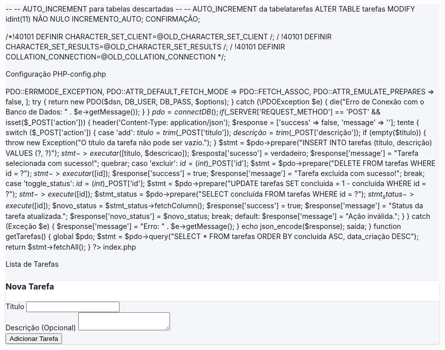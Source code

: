 -- -- AUTO_INCREMENT para tabelas descartadas
-- -- AUTO_INCREMENT da tabelatarefas
ALTER TABLE tarefas MODIFY idint(11) NÃO NULO INCREMENTO_AUTO; CONFIRMAÇÃO;

/*!40101 DEFINIR CHARACTER_SET_CLIENT=@OLD_CHARACTER_SET_CLIENT /; / !40101 DEFINIR CHARACTER_SET_RESULTS=@OLD_CHARACTER_SET_RESULTS /; / !40101 DEFINIR COLLATION_CONNECTION=@OLD_COLLATION_CONNECTION */;

Configuração PHP-config.php

PDO::ERRMODE_EXCEPTION, PDO::ATTR_DEFAULT_FETCH_MODE => PDO::FETCH_ASSOC, PDO::ATTR_EMULATE_PREPARES => false, ]; try { return new PDO($dsn, DB_USER, DB_PASS, $options); } catch (\PDOException $e) { die("Erro de Conexão com o Banco de Dados: " . $e->getMessage()); } } $pdo = connectDB(); if ($_SERVER['REQUEST_METHOD'] == 'POST' && isset($_POST['action'])) { header('Content-Type: application/json'); $response = ['success' => false, 'message' => '']; tente { switch ($_POST['action']) { case 'add': $titulo = trim($_POST['titulo']); $descrição = trim($_POST['descrição']); if (empty($titulo)) { throw new Exception("O título da tarefa não pode ser vazio."); } $stmt = $pdo->prepare("INSERT INTO tarefas (título, descrição) VALUES (?, ?)"); $stmt->executar([$titulo, $descricao]); $resposta['sucesso'] = verdadeiro; $response['message'] = "Tarefa selecionada com sucesso!"; quebrar; caso 'excluir': $id = (int)$_POST['id']; $stmt = $pdo->prepare("DELETE FROM tarefas WHERE id = ?"); $stmt->executar([$id]); $response['success'] = true; $response['message'] = "Tarefa excluída com sucesso!"; break; case 'toggle_status': $id = (int)$_POST['id']; $stmt = $pdo->prepare("UPDATE tarefas SET concluída = 1 - concluída WHERE id = ?"); $stmt->execute([$id]); $stmt_status = $pdo->prepare("SELECT concluída FROM tarefas WHERE id = ?"); $stmt_status->execute([$id]); $novo_status = $stmt_status->fetchColumn(); $response['success'] = true; $response['message'] = "Status da tarefa atualizada."; $response['novo_status'] = $novo_status; break; default: $response['message'] = "Ação inválida."; } } catch (Exceção $e) { $response['message'] = "Erro: " . $e->getMessage(); } echo json_encode($response); saída; } function getTarefas() { global $pdo; $stmt = $pdo->query("SELECT * FROM tarefas ORDER BY concluída ASC, data_criação DESC"); return $stmt->fetchAll(); } ?>
index.php

<title>Lista de Tarefas com PHP, PDO e AJAX</title> <style> body { background-color: #f4f6f9; } .card { box-shadow: 0 0 1px rgba(0,0,0,.125), 0 1px 3px rgba(0,0,0,.2); border-radius: .25rem; } .card-header { background-color: #ffffff; border-bottom: 1px solid rgba(0,0,0,.125); } .todo-list .form-check-label.done { text-decoration: line-through; color: #6c757d; } </style>
Lista de Tarefas
        <div class="card card-primary card-outline mb-4">
            <div class="card-header">
                <h3 class="card-title">Nova Tarefa</h3>
            </div>
            <div class="card-body">
                <form id="form-add-tarefa" class="mb-3">
                    <div class="mb-3">
                        <label for="titulo" class="form-label">Título</label>
                        <input type="text" class="form-control" id="titulo" name="titulo" required>
                    </div>
                    <div class="mb-3">
                        <label for="descricao" class="form-label">Descrição (Opcional)</label>
                        <textarea class="form-control" id="descricao" name="descricao" rows="2"></textarea>
                    </div>
                    <button type="submit" class="btn btn-primary float-end">
                        <i class="fas fa-plus"></i> Adicionar Tarefa
                    </button>
                </form>
            </div>
        </div>
